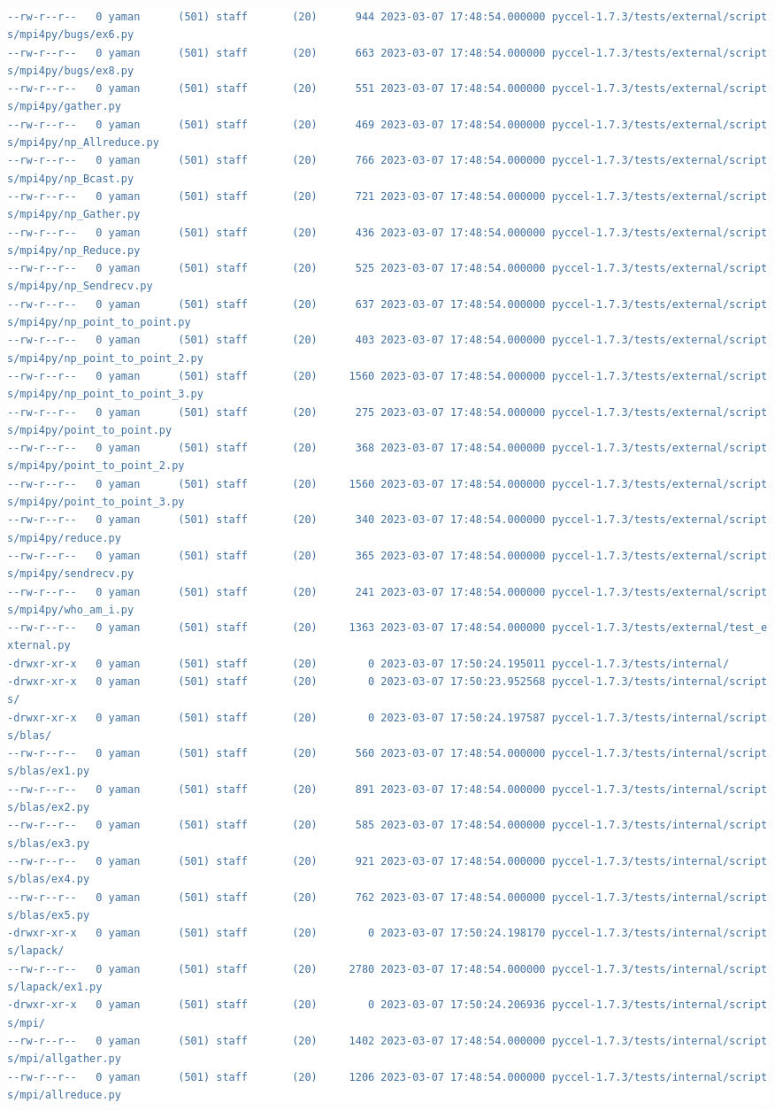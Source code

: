 ```diff
--rw-r--r--   0 yaman      (501) staff       (20)      944 2023-03-07 17:48:54.000000 pyccel-1.7.3/tests/external/scripts/mpi4py/bugs/ex6.py
--rw-r--r--   0 yaman      (501) staff       (20)      663 2023-03-07 17:48:54.000000 pyccel-1.7.3/tests/external/scripts/mpi4py/bugs/ex8.py
--rw-r--r--   0 yaman      (501) staff       (20)      551 2023-03-07 17:48:54.000000 pyccel-1.7.3/tests/external/scripts/mpi4py/gather.py
--rw-r--r--   0 yaman      (501) staff       (20)      469 2023-03-07 17:48:54.000000 pyccel-1.7.3/tests/external/scripts/mpi4py/np_Allreduce.py
--rw-r--r--   0 yaman      (501) staff       (20)      766 2023-03-07 17:48:54.000000 pyccel-1.7.3/tests/external/scripts/mpi4py/np_Bcast.py
--rw-r--r--   0 yaman      (501) staff       (20)      721 2023-03-07 17:48:54.000000 pyccel-1.7.3/tests/external/scripts/mpi4py/np_Gather.py
--rw-r--r--   0 yaman      (501) staff       (20)      436 2023-03-07 17:48:54.000000 pyccel-1.7.3/tests/external/scripts/mpi4py/np_Reduce.py
--rw-r--r--   0 yaman      (501) staff       (20)      525 2023-03-07 17:48:54.000000 pyccel-1.7.3/tests/external/scripts/mpi4py/np_Sendrecv.py
--rw-r--r--   0 yaman      (501) staff       (20)      637 2023-03-07 17:48:54.000000 pyccel-1.7.3/tests/external/scripts/mpi4py/np_point_to_point.py
--rw-r--r--   0 yaman      (501) staff       (20)      403 2023-03-07 17:48:54.000000 pyccel-1.7.3/tests/external/scripts/mpi4py/np_point_to_point_2.py
--rw-r--r--   0 yaman      (501) staff       (20)     1560 2023-03-07 17:48:54.000000 pyccel-1.7.3/tests/external/scripts/mpi4py/np_point_to_point_3.py
--rw-r--r--   0 yaman      (501) staff       (20)      275 2023-03-07 17:48:54.000000 pyccel-1.7.3/tests/external/scripts/mpi4py/point_to_point.py
--rw-r--r--   0 yaman      (501) staff       (20)      368 2023-03-07 17:48:54.000000 pyccel-1.7.3/tests/external/scripts/mpi4py/point_to_point_2.py
--rw-r--r--   0 yaman      (501) staff       (20)     1560 2023-03-07 17:48:54.000000 pyccel-1.7.3/tests/external/scripts/mpi4py/point_to_point_3.py
--rw-r--r--   0 yaman      (501) staff       (20)      340 2023-03-07 17:48:54.000000 pyccel-1.7.3/tests/external/scripts/mpi4py/reduce.py
--rw-r--r--   0 yaman      (501) staff       (20)      365 2023-03-07 17:48:54.000000 pyccel-1.7.3/tests/external/scripts/mpi4py/sendrecv.py
--rw-r--r--   0 yaman      (501) staff       (20)      241 2023-03-07 17:48:54.000000 pyccel-1.7.3/tests/external/scripts/mpi4py/who_am_i.py
--rw-r--r--   0 yaman      (501) staff       (20)     1363 2023-03-07 17:48:54.000000 pyccel-1.7.3/tests/external/test_external.py
-drwxr-xr-x   0 yaman      (501) staff       (20)        0 2023-03-07 17:50:24.195011 pyccel-1.7.3/tests/internal/
-drwxr-xr-x   0 yaman      (501) staff       (20)        0 2023-03-07 17:50:23.952568 pyccel-1.7.3/tests/internal/scripts/
-drwxr-xr-x   0 yaman      (501) staff       (20)        0 2023-03-07 17:50:24.197587 pyccel-1.7.3/tests/internal/scripts/blas/
--rw-r--r--   0 yaman      (501) staff       (20)      560 2023-03-07 17:48:54.000000 pyccel-1.7.3/tests/internal/scripts/blas/ex1.py
--rw-r--r--   0 yaman      (501) staff       (20)      891 2023-03-07 17:48:54.000000 pyccel-1.7.3/tests/internal/scripts/blas/ex2.py
--rw-r--r--   0 yaman      (501) staff       (20)      585 2023-03-07 17:48:54.000000 pyccel-1.7.3/tests/internal/scripts/blas/ex3.py
--rw-r--r--   0 yaman      (501) staff       (20)      921 2023-03-07 17:48:54.000000 pyccel-1.7.3/tests/internal/scripts/blas/ex4.py
--rw-r--r--   0 yaman      (501) staff       (20)      762 2023-03-07 17:48:54.000000 pyccel-1.7.3/tests/internal/scripts/blas/ex5.py
-drwxr-xr-x   0 yaman      (501) staff       (20)        0 2023-03-07 17:50:24.198170 pyccel-1.7.3/tests/internal/scripts/lapack/
--rw-r--r--   0 yaman      (501) staff       (20)     2780 2023-03-07 17:48:54.000000 pyccel-1.7.3/tests/internal/scripts/lapack/ex1.py
-drwxr-xr-x   0 yaman      (501) staff       (20)        0 2023-03-07 17:50:24.206936 pyccel-1.7.3/tests/internal/scripts/mpi/
--rw-r--r--   0 yaman      (501) staff       (20)     1402 2023-03-07 17:48:54.000000 pyccel-1.7.3/tests/internal/scripts/mpi/allgather.py
--rw-r--r--   0 yaman      (501) staff       (20)     1206 2023-03-07 17:48:54.000000 pyccel-1.7.3/tests/internal/scripts/mpi/allreduce.py
```